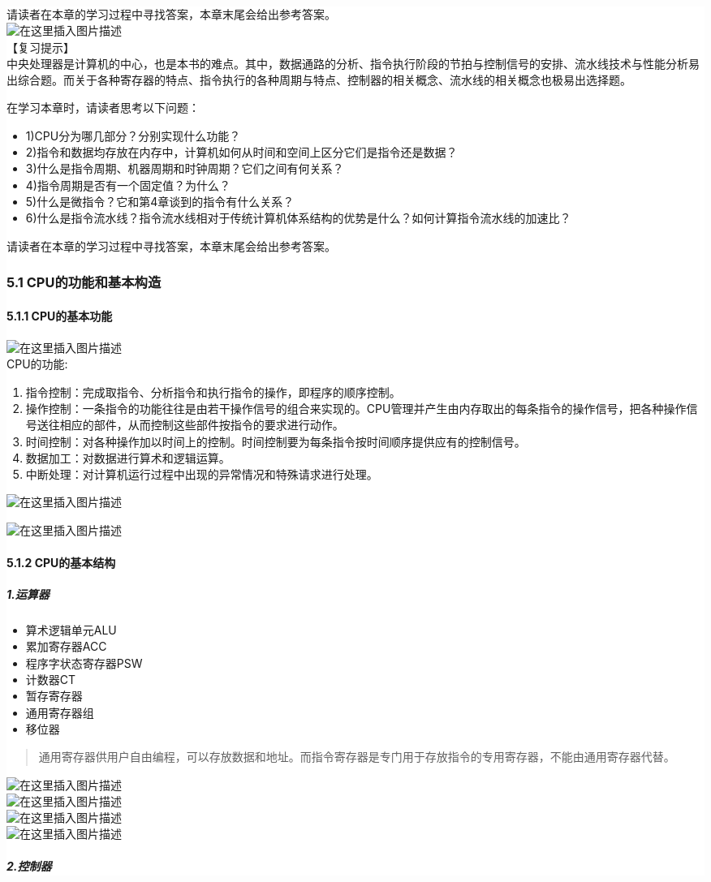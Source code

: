 请读者在本章的学习过程中寻找答案，本章末尾会给出参考答案。  
![在这里插入图片描述](https://i-blog.csdnimg.cn/blog_migrate/d8e847680f932b30a8206a49a13afe9f.png)  
【复习提示】  
中央处理器是计算机的中心，也是本书的难点。其中，数据通路的分析、指令执行阶段的节拍与控制信号的安排、流水线技术与性能分析易出综合题。而关于各种寄存器的特点、指令执行的各种周期与特点、控制器的相关概念、流水线的相关概念也极易出选择题。

在学习本章时，请读者思考以下问题：

- 1)CPU分为哪几部分？分别实现什么功能？
- 2)指令和数据均存放在内存中，计算机如何从时间和空间上区分它们是指令还是数据？
- 3)什么是指令周期、机器周期和时钟周期？它们之间有何关系？
- 4)指令周期是否有一个固定值？为什么？
- 5)什么是微指令？它和第4章谈到的指令有什么关系？
- 6)什么是指令流水线？指令流水线相对于传统计算机体系结构的优势是什么？如何计算指令流水线的加速比？

请读者在本章的学习过程中寻找答案，本章末尾会给出参考答案。

### 5.1 CPU的功能和基本构造

#### 5.1.1 CPU的基本功能

![在这里插入图片描述](https://i-blog.csdnimg.cn/blog_migrate/8887a78c611e9abca6499ff017774759.png)  
CPU的功能:

1. 指令控制：完成取指令、分析指令和执行指令的操作，即程序的顺序控制。
2. 操作控制：一条指令的功能往往是由若干操作信号的组合来实现的。CPU管理并产生由内存取出的每条指令的操作信号，把各种操作信号送往相应的部件，从而控制这些部件按指令的要求进行动作。
3. 时间控制：对各种操作加以时间上的控制。时间控制要为每条指令按时间顺序提供应有的控制信号。
4. 数据加工：对数据进行算术和逻辑运算。
5. 中断处理：对计算机运行过程中出现的异常情况和特殊请求进行处理。

![在这里插入图片描述](https://i-blog.csdnimg.cn/blog_migrate/aaa18a82ae3cb12ba92e7f8531bcefb5.png)

![在这里插入图片描述](https://i-blog.csdnimg.cn/blog_migrate/da3b184788bd3773e859133dd09012c4.png)

#### 5.1.2 CPU的基本结构

##### 1.运算器

- 算术逻辑单元ALU
- 累加寄存器ACC
- 程序字状态寄存器PSW
- 计数器CT
- 暂存寄存器
- 通用寄存器组
- 移位器

> 通用寄存器供用户自由编程，可以存放数据和地址。而指令寄存器是专门用于存放指令的专用寄存器，不能由通用寄存器代替。

![在这里插入图片描述](https://i-blog.csdnimg.cn/blog_migrate/fae03aa074b4b9a09cf9cf09ed660a43.png)  
![在这里插入图片描述](https://i-blog.csdnimg.cn/blog_migrate/287e017912bdbb3ec75147b43ddc6d0b.png)  
![在这里插入图片描述](https://i-blog.csdnimg.cn/blog_migrate/a6f38511d7890009ea3740bd17943c57.png)  
![在这里插入图片描述](https://i-blog.csdnimg.cn/blog_migrate/b4cb890ab03901567f621985ff592b17.png)

##### 2.控制器

